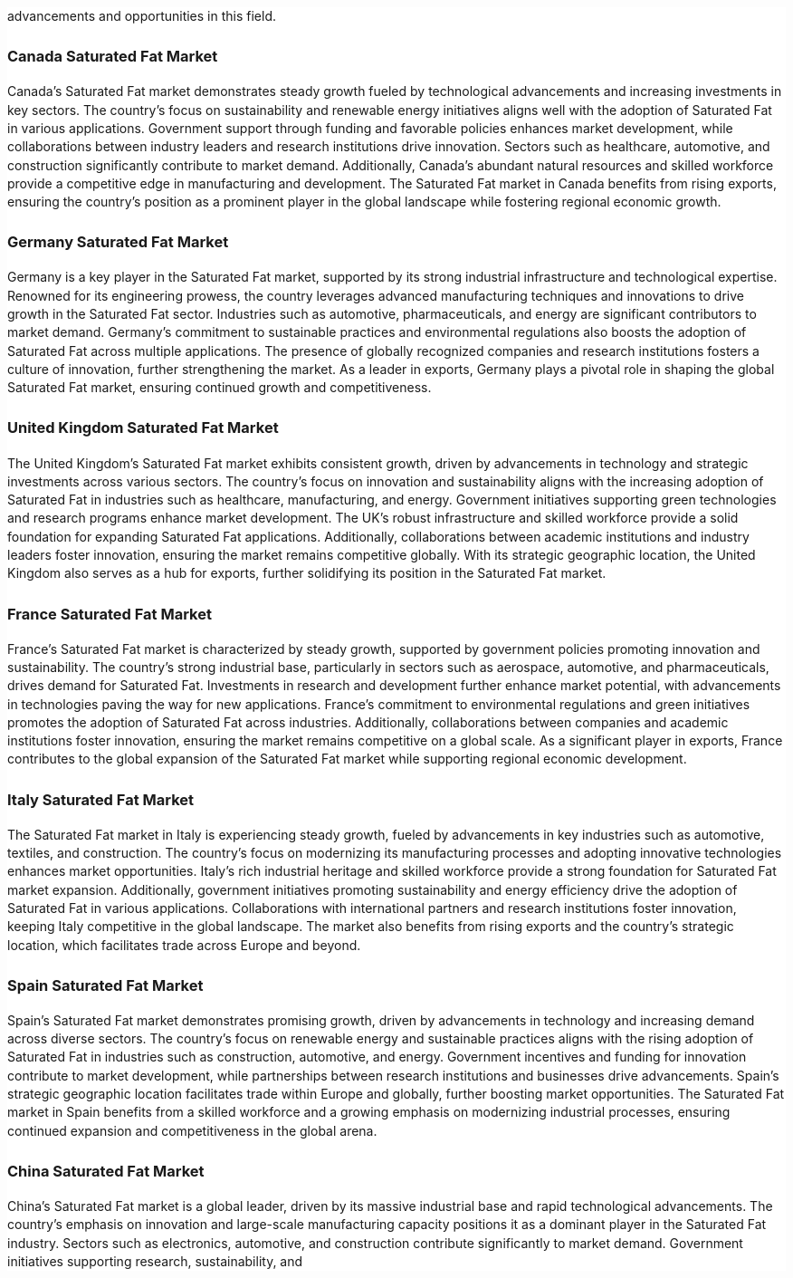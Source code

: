advancements and opportunities in this field.</p><h3>Canada Saturated Fat Market</h3><p>Canada&rsquo;s Saturated Fat market demonstrates steady growth fueled by technological advancements and increasing investments in key sectors. The country&rsquo;s focus on sustainability and renewable energy initiatives aligns well with the adoption of Saturated Fat in various applications. Government support through funding and favorable policies enhances market development, while collaborations between industry leaders and research institutions drive innovation. Sectors such as healthcare, automotive, and construction significantly contribute to market demand. Additionally, Canada&rsquo;s abundant natural resources and skilled workforce provide a competitive edge in manufacturing and development. The Saturated Fat market in Canada benefits from rising exports, ensuring the country&rsquo;s position as a prominent player in the global landscape while fostering regional economic growth.</p><h3>Germany Saturated Fat Market</h3><p>Germany is a key player in the Saturated Fat market, supported by its strong industrial infrastructure and technological expertise. Renowned for its engineering prowess, the country leverages advanced manufacturing techniques and innovations to drive growth in the Saturated Fat sector. Industries such as automotive, pharmaceuticals, and energy are significant contributors to market demand. Germany&rsquo;s commitment to sustainable practices and environmental regulations also boosts the adoption of Saturated Fat across multiple applications. The presence of globally recognized companies and research institutions fosters a culture of innovation, further strengthening the market. As a leader in exports, Germany plays a pivotal role in shaping the global Saturated Fat market, ensuring continued growth and competitiveness.</p><h3>United Kingdom Saturated Fat Market</h3><p>The United Kingdom&rsquo;s Saturated Fat market exhibits consistent growth, driven by advancements in technology and strategic investments across various sectors. The country&rsquo;s focus on innovation and sustainability aligns with the increasing adoption of Saturated Fat in industries such as healthcare, manufacturing, and energy. Government initiatives supporting green technologies and research programs enhance market development. The UK&rsquo;s robust infrastructure and skilled workforce provide a solid foundation for expanding Saturated Fat applications. Additionally, collaborations between academic institutions and industry leaders foster innovation, ensuring the market remains competitive globally. With its strategic geographic location, the United Kingdom also serves as a hub for exports, further solidifying its position in the Saturated Fat market.</p><h3>France Saturated Fat Market</h3><p>France&rsquo;s Saturated Fat market is characterized by steady growth, supported by government policies promoting innovation and sustainability. The country&rsquo;s strong industrial base, particularly in sectors such as aerospace, automotive, and pharmaceuticals, drives demand for Saturated Fat. Investments in research and development further enhance market potential, with advancements in technologies paving the way for new applications. France&rsquo;s commitment to environmental regulations and green initiatives promotes the adoption of Saturated Fat across industries. Additionally, collaborations between companies and academic institutions foster innovation, ensuring the market remains competitive on a global scale. As a significant player in exports, France contributes to the global expansion of the Saturated Fat market while supporting regional economic development.</p><h3>Italy Saturated Fat Market</h3><p>The Saturated Fat market in Italy is experiencing steady growth, fueled by advancements in key industries such as automotive, textiles, and construction. The country&rsquo;s focus on modernizing its manufacturing processes and adopting innovative technologies enhances market opportunities. Italy&rsquo;s rich industrial heritage and skilled workforce provide a strong foundation for Saturated Fat market expansion. Additionally, government initiatives promoting sustainability and energy efficiency drive the adoption of Saturated Fat in various applications. Collaborations with international partners and research institutions foster innovation, keeping Italy competitive in the global landscape. The market also benefits from rising exports and the country&rsquo;s strategic location, which facilitates trade across Europe and beyond.</p><h3>Spain Saturated Fat Market</h3><p>Spain&rsquo;s Saturated Fat market demonstrates promising growth, driven by advancements in technology and increasing demand across diverse sectors. The country&rsquo;s focus on renewable energy and sustainable practices aligns with the rising adoption of Saturated Fat in industries such as construction, automotive, and energy. Government incentives and funding for innovation contribute to market development, while partnerships between research institutions and businesses drive advancements. Spain&rsquo;s strategic geographic location facilitates trade within Europe and globally, further boosting market opportunities. The Saturated Fat market in Spain benefits from a skilled workforce and a growing emphasis on modernizing industrial processes, ensuring continued expansion and competitiveness in the global arena.</p><h3>China Saturated Fat Market</h3><p>China&rsquo;s Saturated Fat market is a global leader, driven by its massive industrial base and rapid technological advancements. The country&rsquo;s emphasis on innovation and large-scale manufacturing capacity positions it as a dominant player in the Saturated Fat industry. Sectors such as electronics, automotive, and construction contribute significantly to market demand. Government initiatives supporting research, sustainability, and
